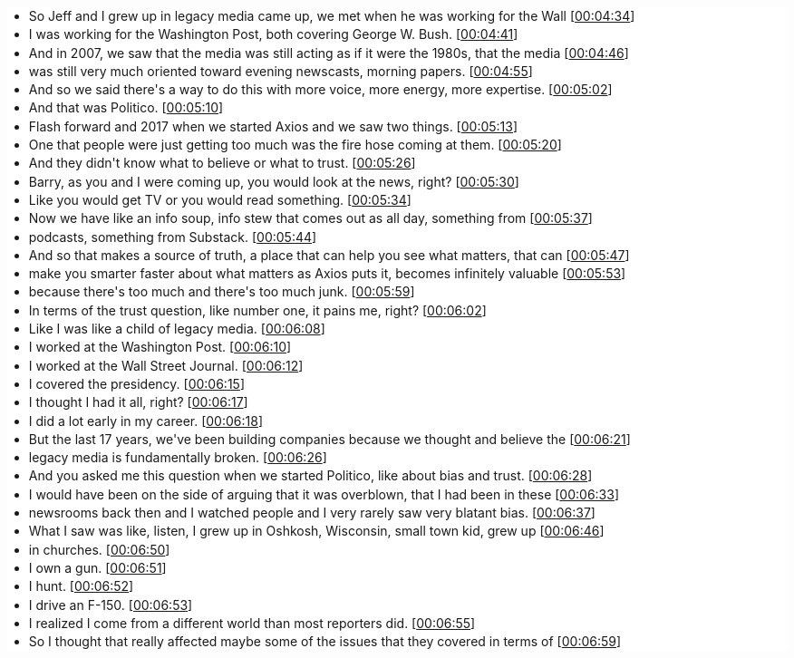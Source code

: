 *  So Jeff and I grew up in legacy media came up, we met when he was working for the Wall [[00:04:34](https://www.youtube.com/watch?v=m_CLU25_36s&t=274.48s)]
*  I was working for the Washington Post, both covering George W. Bush. [[00:04:41](https://www.youtube.com/watch?v=m_CLU25_36s&t=281.66s)]
*  And in 2007, we saw that the media was still acting as if it were the 1980s, that the media [[00:04:46](https://www.youtube.com/watch?v=m_CLU25_36s&t=286.42s)]
*  was still very much oriented toward evening newscasts, morning papers. [[00:04:55](https://www.youtube.com/watch?v=m_CLU25_36s&t=295.90000000000003s)]
*  And so we said there's a way to do this with more voice, more energy, more expertise. [[00:05:02](https://www.youtube.com/watch?v=m_CLU25_36s&t=302.86s)]
*  And that was Politico. [[00:05:10](https://www.youtube.com/watch?v=m_CLU25_36s&t=310.22s)]
*  Flash forward and 2017 when we started Axios and we saw two things. [[00:05:13](https://www.youtube.com/watch?v=m_CLU25_36s&t=313.14000000000004s)]
*  One that people were just getting too much was the fire hose coming at them. [[00:05:20](https://www.youtube.com/watch?v=m_CLU25_36s&t=320.26000000000005s)]
*  And they didn't know what to believe or what to trust. [[00:05:26](https://www.youtube.com/watch?v=m_CLU25_36s&t=326.42s)]
*  Barry, as you and I were coming up, you would look at the news, right? [[00:05:30](https://www.youtube.com/watch?v=m_CLU25_36s&t=330.06s)]
*  Like you would get TV or you would read something. [[00:05:34](https://www.youtube.com/watch?v=m_CLU25_36s&t=334.82000000000005s)]
*  Now we have like an info soup, info stew that comes out as all day, something from [[00:05:37](https://www.youtube.com/watch?v=m_CLU25_36s&t=337.7s)]
*  podcasts, something from Substack. [[00:05:44](https://www.youtube.com/watch?v=m_CLU25_36s&t=344.14s)]
*  And so that makes a source of truth, a place that can help you see what matters, that can [[00:05:47](https://www.youtube.com/watch?v=m_CLU25_36s&t=347.09999999999997s)]
*  make you smarter faster about what matters as Axios puts it, becomes infinitely valuable [[00:05:53](https://www.youtube.com/watch?v=m_CLU25_36s&t=353.09999999999997s)]
*  because there's too much and there's too much junk. [[00:05:59](https://www.youtube.com/watch?v=m_CLU25_36s&t=359.58s)]
*  In terms of the trust question, like number one, it pains me, right? [[00:06:02](https://www.youtube.com/watch?v=m_CLU25_36s&t=362.42s)]
*  Like I was like a child of legacy media. [[00:06:08](https://www.youtube.com/watch?v=m_CLU25_36s&t=368.18s)]
*  I worked at the Washington Post. [[00:06:10](https://www.youtube.com/watch?v=m_CLU25_36s&t=370.98s)]
*  I worked at the Wall Street Journal. [[00:06:12](https://www.youtube.com/watch?v=m_CLU25_36s&t=372.42s)]
*  I covered the presidency. [[00:06:15](https://www.youtube.com/watch?v=m_CLU25_36s&t=375.74s)]
*  I thought I had it all, right? [[00:06:17](https://www.youtube.com/watch?v=m_CLU25_36s&t=377.02000000000004s)]
*  I did a lot early in my career. [[00:06:18](https://www.youtube.com/watch?v=m_CLU25_36s&t=378.54s)]
*  But the last 17 years, we've been building companies because we thought and believe the [[00:06:21](https://www.youtube.com/watch?v=m_CLU25_36s&t=381.46000000000004s)]
*  legacy media is fundamentally broken. [[00:06:26](https://www.youtube.com/watch?v=m_CLU25_36s&t=386.02000000000004s)]
*  And you asked me this question when we started Politico, like about bias and trust. [[00:06:28](https://www.youtube.com/watch?v=m_CLU25_36s&t=388.9s)]
*  I would have been on the side of arguing that it was overblown, that I had been in these [[00:06:33](https://www.youtube.com/watch?v=m_CLU25_36s&t=393.5s)]
*  newsrooms back then and I watched people and I very rarely saw very blatant bias. [[00:06:37](https://www.youtube.com/watch?v=m_CLU25_36s&t=397.53999999999996s)]
*  What I saw was like, listen, I grew up in Oshkosh, Wisconsin, small town kid, grew up [[00:06:46](https://www.youtube.com/watch?v=m_CLU25_36s&t=406.06s)]
*  in churches. [[00:06:50](https://www.youtube.com/watch?v=m_CLU25_36s&t=410.82s)]
*  I own a gun. [[00:06:51](https://www.youtube.com/watch?v=m_CLU25_36s&t=411.82s)]
*  I hunt. [[00:06:52](https://www.youtube.com/watch?v=m_CLU25_36s&t=412.82s)]
*  I drive an F-150. [[00:06:53](https://www.youtube.com/watch?v=m_CLU25_36s&t=413.82s)]
*  I realized I come from a different world than most reporters did. [[00:06:55](https://www.youtube.com/watch?v=m_CLU25_36s&t=415.38000000000005s)]
*  So I thought that really affected maybe some of the issues that they covered in terms of [[00:06:59](https://www.youtube.com/watch?v=m_CLU25_36s&t=419.42s)]